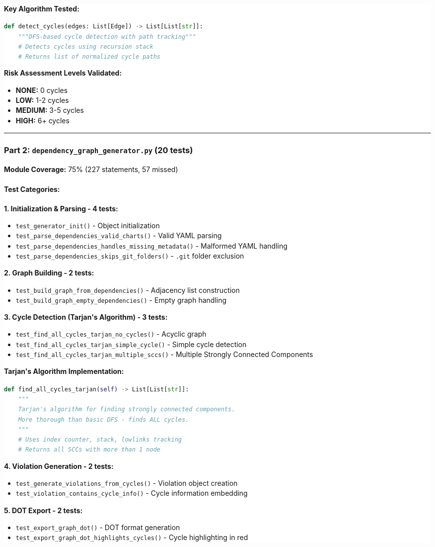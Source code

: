 **Key Algorithm Tested:**
```python
def detect_cycles(edges: List[Edge]) -> List[List[str]]:
    """DFS-based cycle detection with path tracking"""
    # Detects cycles using recursion stack
    # Returns list of normalized cycle paths
```

**Risk Assessment Levels Validated:**
- **NONE:** 0 cycles
- **LOW:** 1-2 cycles
- **MEDIUM:** 3-5 cycles
- **HIGH:** 6+ cycles

---

### Part 2: `dependency_graph_generator.py` (20 tests)

**Module Coverage:** 75% (227 statements, 57 missed)

#### Test Categories:

**1. Initialization & Parsing - 4 tests:**
- `test_generator_init()` - Object initialization
- `test_parse_dependencies_valid_charts()` - Valid YAML parsing
- `test_parse_dependencies_handles_missing_metadata()` - Malformed YAML handling
- `test_parse_dependencies_skips_git_folders()` - `.git` folder exclusion

**2. Graph Building - 2 tests:**
- `test_build_graph_from_dependencies()` - Adjacency list construction
- `test_build_graph_empty_dependencies()` - Empty graph handling

**3. Cycle Detection (Tarjan's Algorithm) - 3 tests:**
- `test_find_all_cycles_tarjan_no_cycles()` - Acyclic graph
- `test_find_all_cycles_tarjan_simple_cycle()` - Simple cycle detection
- `test_find_all_cycles_tarjan_multiple_sccs()` - Multiple Strongly Connected Components

**Tarjan's Algorithm Implementation:**
```python
def find_all_cycles_tarjan(self) -> List[List[str]]:
    """
    Tarjan's algorithm for finding strongly connected components.
    More thorough than basic DFS - finds ALL cycles.
    """
    # Uses index counter, stack, lowlinks tracking
    # Returns all SCCs with more than 1 node
```

**4. Violation Generation - 2 tests:**
- `test_generate_violations_from_cycles()` - Violation object creation
- `test_violation_contains_cycle_info()` - Cycle information embedding

**5. DOT Export - 2 tests:**
- `test_export_graph_dot()` - DOT format generation
- `test_export_graph_dot_highlights_cycles()` - Cycle highlighting in red
